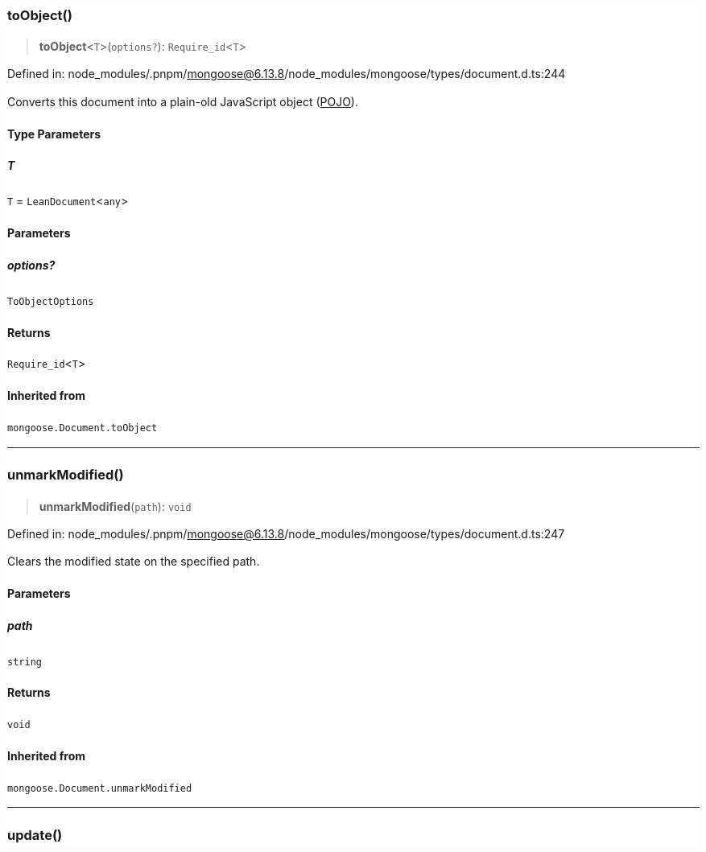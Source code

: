 ### toObject()

> **toObject**\<`T`\>(`options?`): `Require_id`\<`T`\>

Defined in: node\_modules/.pnpm/mongoose@6.13.8/node\_modules/mongoose/types/document.d.ts:244

Converts this document into a plain-old JavaScript object ([POJO](https://masteringjs.io/tutorials/fundamentals/pojo)).

#### Type Parameters

##### T

`T` = `LeanDocument`\<`any`\>

#### Parameters

##### options?

`ToObjectOptions`

#### Returns

`Require_id`\<`T`\>

#### Inherited from

`mongoose.Document.toObject`

***

### unmarkModified()

> **unmarkModified**(`path`): `void`

Defined in: node\_modules/.pnpm/mongoose@6.13.8/node\_modules/mongoose/types/document.d.ts:247

Clears the modified state on the specified path.

#### Parameters

##### path

`string`

#### Returns

`void`

#### Inherited from

`mongoose.Document.unmarkModified`

***

### update()
